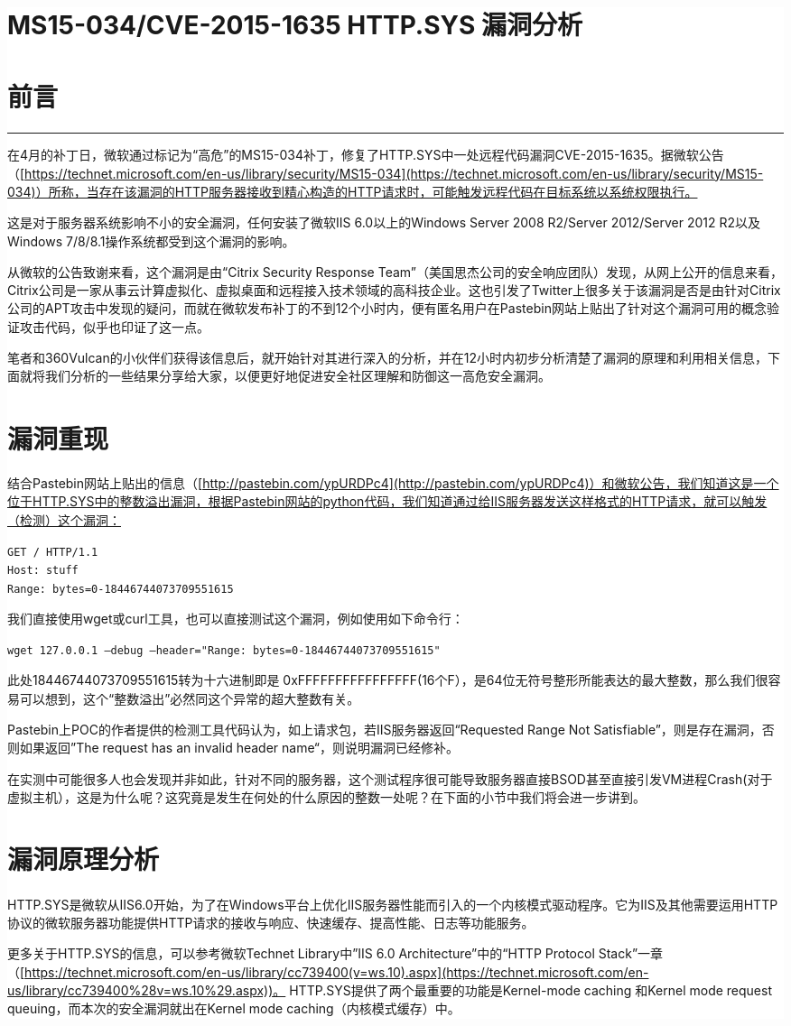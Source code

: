 # MS15-034/CVE-2015-1635 HTTP.SYS 漏洞分析

前言
==

* * *

在4月的补丁日，微软通过标记为“高危”的MS15-034补丁，修复了HTTP.SYS中一处远程代码漏洞CVE-2015-1635。据微软公告（[https://technet.microsoft.com/en-us/library/security/MS15-034](https://technet.microsoft.com/en-us/library/security/MS15-034)）所称，当存在该漏洞的HTTP服务器接收到精心构造的HTTP请求时，可能触发远程代码在目标系统以系统权限执行。

这是对于服务器系统影响不小的安全漏洞，任何安装了微软IIS 6.0以上的Windows Server 2008 R2/Server 2012/Server 2012 R2以及Windows 7/8/8.1操作系统都受到这个漏洞的影响。

从微软的公告致谢来看，这个漏洞是由“Citrix Security Response Team”（美国思杰公司的安全响应团队）发现，从网上公开的信息来看，Citrix公司是一家从事云计算虚拟化、虚拟桌面和远程接入技术领域的高科技企业。这也引发了Twitter上很多关于该漏洞是否是由针对Citrix公司的APT攻击中发现的疑问，而就在微软发布补丁的不到12个小时内，便有匿名用户在Pastebin网站上贴出了针对这个漏洞可用的概念验证攻击代码，似乎也印证了这一点。

笔者和360Vulcan的小伙伴们获得该信息后，就开始针对其进行深入的分析，并在12小时内初步分析清楚了漏洞的原理和利用相关信息，下面就将我们分析的一些结果分享给大家，以便更好地促进安全社区理解和防御这一高危安全漏洞。

漏洞重现
=====

结合Pastebin网站上贴出的信息（[http://pastebin.com/ypURDPc4](http://pastebin.com/ypURDPc4)）和微软公告，我们知道这是一个位于HTTP.SYS中的整数溢出漏洞，根据Pastebin网站的python代码，我们知道通过给IIS服务器发送这样格式的HTTP请求，就可以触发（检测）这个漏洞：

```
GET / HTTP/1.1
Host: stuff
Range: bytes=0-18446744073709551615

```

我们直接使用wget或curl工具，也可以直接测试这个漏洞，例如使用如下命令行：

```
wget 127.0.0.1 –debug –header="Range: bytes=0-18446744073709551615"

```

此处18446744073709551615转为十六进制即是 0xFFFFFFFFFFFFFFFF(16个F），是64位无符号整形所能表达的最大整数，那么我们很容易可以想到，这个“整数溢出”必然同这个异常的超大整数有关。

Pastebin上POC的作者提供的检测工具代码认为，如上请求包，若IIS服务器返回“Requested Range Not Satisfiable”，则是存在漏洞，否则如果返回”The request has an invalid header name“，则说明漏洞已经修补。

在实测中可能很多人也会发现并非如此，针对不同的服务器，这个测试程序很可能导致服务器直接BSOD甚至直接引发VM进程Crash(对于虚拟主机），这是为什么呢？这究竟是发生在何处的什么原因的整数一处呢？在下面的小节中我们将会进一步讲到。

漏洞原理分析
=====

HTTP.SYS是微软从IIS6.0开始，为了在Windows平台上优化IIS服务器性能而引入的一个内核模式驱动程序。它为IIS及其他需要运用HTTP协议的微软服务器功能提供HTTP请求的接收与响应、快速缓存、提高性能、日志等功能服务。

更多关于HTTP.SYS的信息，可以参考微软Technet Library中”IIS 6.0 Architecture”中的“HTTP Protocol Stack”一章（[https://technet.microsoft.com/en-us/library/cc739400(v=ws.10).aspx](https://technet.microsoft.com/en-us/library/cc739400%28v=ws.10%29.aspx))。 HTTP.SYS提供了两个最重要的功能是Kernel-mode caching 和Kernel mode request queuing，而本次的安全漏洞就出在Kernel mode caching（内核模式缓存）中。
